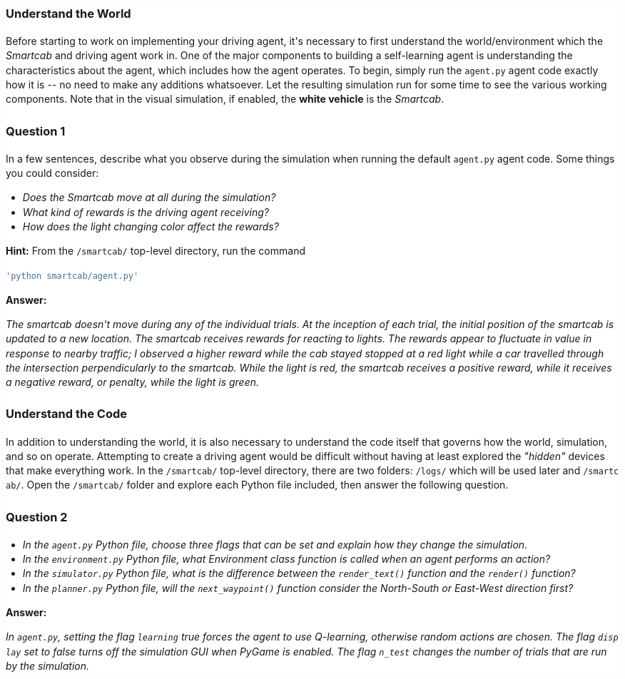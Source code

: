 ### Understand the World
Before starting to work on implementing your driving agent, it's necessary to first understand the world/environment which the *Smartcab* and driving agent work in. One of the major components to building a self-learning agent is understanding the characteristics about the agent, which includes how the agent operates. To begin, simply run the `agent.py` agent code exactly how it is -- no need to make any additions whatsoever. Let the resulting simulation run for some time to see the various working components. Note that in the visual simulation, if enabled, the **white vehicle** is the *Smartcab*.

### Question 1
In a few sentences, describe what you observe during the simulation when running the default `agent.py` agent code. Some things you could consider:
- *Does the Smartcab move at all during the simulation?*
- *What kind of rewards is the driving agent receiving?*
- *How does the light changing color affect the rewards?*  

**Hint:** From the `/smartcab/` top-level directory, run the command 
```bash
'python smartcab/agent.py'
```

**Answer:**

*The smartcab doesn't move during any of the individual trials.  At the inception of each trial, the initial position of the smartcab is updated to a new location.  The smartcab receives rewards for reacting to lights.  The rewards appear to fluctuate in value in response to nearby traffic; I observed a higher reward while the cab stayed stopped at a red light while a car travelled through the intersection perpendicularly to the smartcab.  While the light is red, the smartcab receives a positive reward, while it receives a negative reward, or penalty, while the light is green.*

### Understand the Code
In addition to understanding the world, it is also necessary to understand the code itself that governs how the world, simulation, and so on operate. Attempting to create a driving agent would be difficult without having at least explored the *"hidden"* devices that make everything work. In the `/smartcab/` top-level directory, there are two folders: `/logs/` which will be used later and `/smartcab/`. Open the `/smartcab/` folder and explore each Python file included, then answer the following question.

### Question 2
- *In the `agent.py` Python file, choose three flags that can be set and explain how they change the simulation.*
- *In the `environment.py` Python file, what Environment class function is called when an agent performs an action?*
- *In the `simulator.py` Python file, what is the difference between the `render_text()` function and the `render()` function?*
- *In the `planner.py` Python file, will the `next_waypoint()` function consider the North-South or East-West direction first?*

**Answer:**

*In `agent.py`, setting the flag `learning` true forces the agent to use Q-learning, otherwise random actions are chosen.  The flag `display` set to false turns off the simulation GUI when PyGame is enabled.  The flag `n_test` changes the number of trials that are run by the simulation.*

